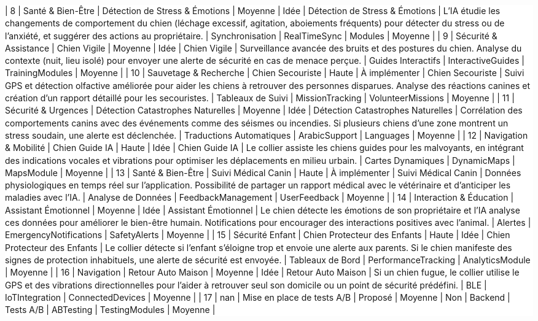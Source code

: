 | 8            | Santé & Bien-Être               | Détection de Stress & Émotions                                                                                  | Moyenne      | Idée                   | Détection de Stress & Émotions    | L’IA étudie les changements de comportement du chien (léchage excessif, agitation, aboiements fréquents) pour détecter du stress ou de l’anxiété, et suggérer des actions au propriétaire.      | Synchronisation                | RealTimeSync                       | Modules                  | Moyenne       |
| 9            | Sécurité & Assistance           | Chien Vigile                                                                                                    | Moyenne      | Idée                   | Chien Vigile                      | Surveillance avancée des bruits et des postures du chien. Analyse du contexte (nuit, lieu isolé) pour envoyer une alerte de sécurité en cas de menace perçue.                                   | Guides Interactifs             | InteractiveGuides                  | TrainingModules          | Moyenne       |
| 10           | Sauvetage & Recherche           | Chien Secouriste                                                                                                | Haute        | À implémenter          | Chien Secouriste                  | Suivi GPS et détection olfactive améliorée pour aider les chiens à retrouver des personnes disparues. Analyse des réactions canines et création d’un rapport détaillé pour les secouristes.     | Tableaux de Suivi              | MissionTracking                    | VolunteerMissions        | Moyenne       |
| 11           | Sécurité & Urgences             | Détection Catastrophes Naturelles                                                                               | Moyenne      | Idée                   | Détection Catastrophes Naturelles | Corrélation des comportements canins avec des événements comme des séismes ou incendies. Si plusieurs chiens d’une zone montrent un stress soudain, une alerte est déclenchée.                  | Traductions Automatiques       | ArabicSupport                      | Languages                | Moyenne       |
| 12           | Navigation & Mobilité           | Chien Guide IA                                                                                                  | Haute        | Idée                   | Chien Guide IA                    | Le collier assiste les chiens guides pour les malvoyants, en intégrant des indications vocales et vibrations pour optimiser les déplacements en milieu urbain.                                  | Cartes Dynamiques              | DynamicMaps                        | MapsModule               | Moyenne       |
| 13           | Santé & Bien-Être               | Suivi Médical Canin                                                                                             | Haute        | À implémenter          | Suivi Médical Canin               | Données physiologiques en temps réel sur l’application. Possibilité de partager un rapport médical avec le vétérinaire et d’anticiper les maladies avec l’IA.                                   | Analyse de Données             | FeedbackManagement                 | UserFeedback             | Moyenne       |
| 14           | Interaction & Éducation         | Assistant Émotionnel                                                                                            | Moyenne      | Idée                   | Assistant Émotionnel              | Le chien détecte les émotions de son propriétaire et l’IA analyse ces données pour améliorer le bien-être humain. Notifications pour encourager des interactions positives avec l’animal.       | Alertes                        | EmergencyNotifications             | SafetyAlerts             | Moyenne       |
| 15           | Sécurité Enfant                 | Chien Protecteur des Enfants                                                                                    | Haute        | Idée                   | Chien Protecteur des Enfants      | Le collier détecte si l’enfant s’éloigne trop et envoie une alerte aux parents. Si le chien manifeste des signes de protection inhabituels, une alerte de sécurité est envoyée.                 | Tableaux de Bord               | PerformanceTracking                | AnalyticsModule          | Moyenne       |
| 16           | Navigation                      | Retour Auto Maison                                                                                              | Moyenne      | Idée                   | Retour Auto Maison                | Si un chien fugue, le collier utilise le GPS et des vibrations directionnelles pour l’aider à retrouver seul son domicile ou un point de sécurité prédéfini.                                    | BLE                            | IoTIntegration                     | ConnectedDevices         | Moyenne       |
| 17           | nan                             | Mise en place de tests A/B                                                                                      | Proposé      | Moyenne                | Non                               | Backend                                                                                                                                                                                         | Tests A/B                      | ABTesting                          | TestingModules           | Moyenne       |